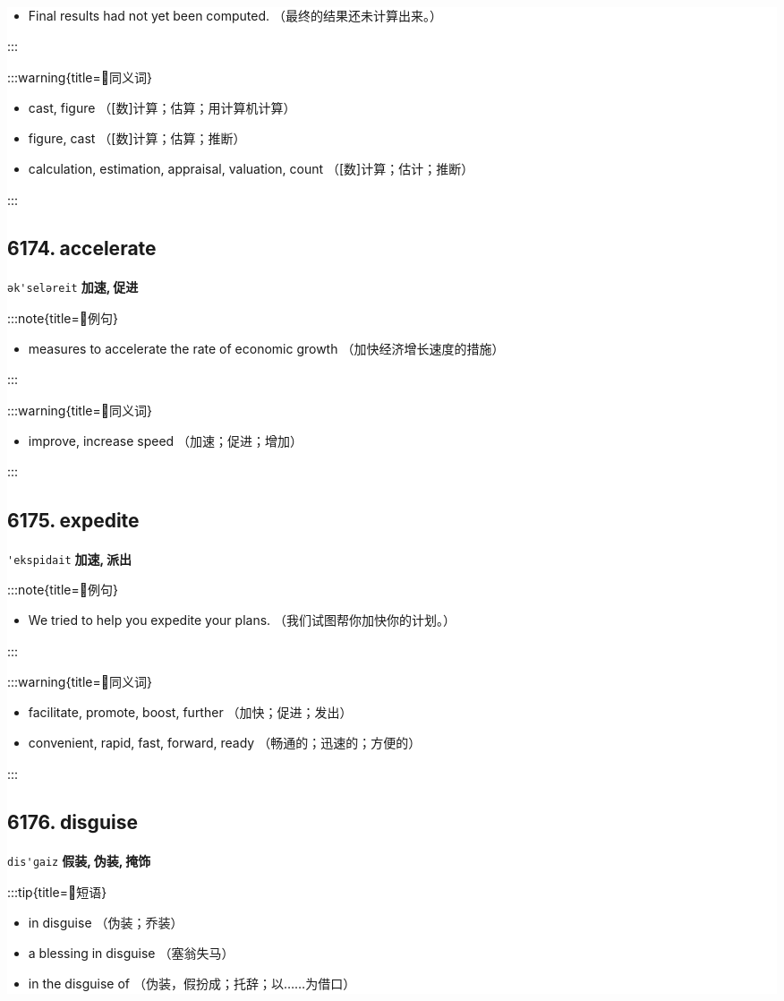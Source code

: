 - Final results had not yet been computed. （最终的结果还未计算出来。）

:::

:::warning{title=🤔同义词}

- cast, figure （[数]计算；估算；用计算机计算）

- figure, cast （[数]计算；估算；推断）

- calculation, estimation, appraisal, valuation, count （[数]计算；估计；推断）

:::


## 6174. accelerate

`ək'seləreit`  **加速, 促进**

:::note{title=🎤例句}

- measures to accelerate the rate of economic growth （加快经济增长速度的措施）

:::

:::warning{title=🤔同义词}

- improve, increase speed （加速；促进；增加）

:::


## 6175. expedite

`'ekspidait`  **加速, 派出**

:::note{title=🎤例句}

- We tried to help you expedite your plans. （我们试图帮你加快你的计划。）

:::

:::warning{title=🤔同义词}

- facilitate, promote, boost, further （加快；促进；发出）

- convenient, rapid, fast, forward, ready （畅通的；迅速的；方便的）

:::


## 6176. disguise

`dis'ɡaiz`  **假装, 伪装, 掩饰**

:::tip{title=🤩短语}

- in disguise （伪装；乔装）

- a blessing in disguise （塞翁失马）

- in the disguise of （伪装，假扮成；托辞；以……为借口）
